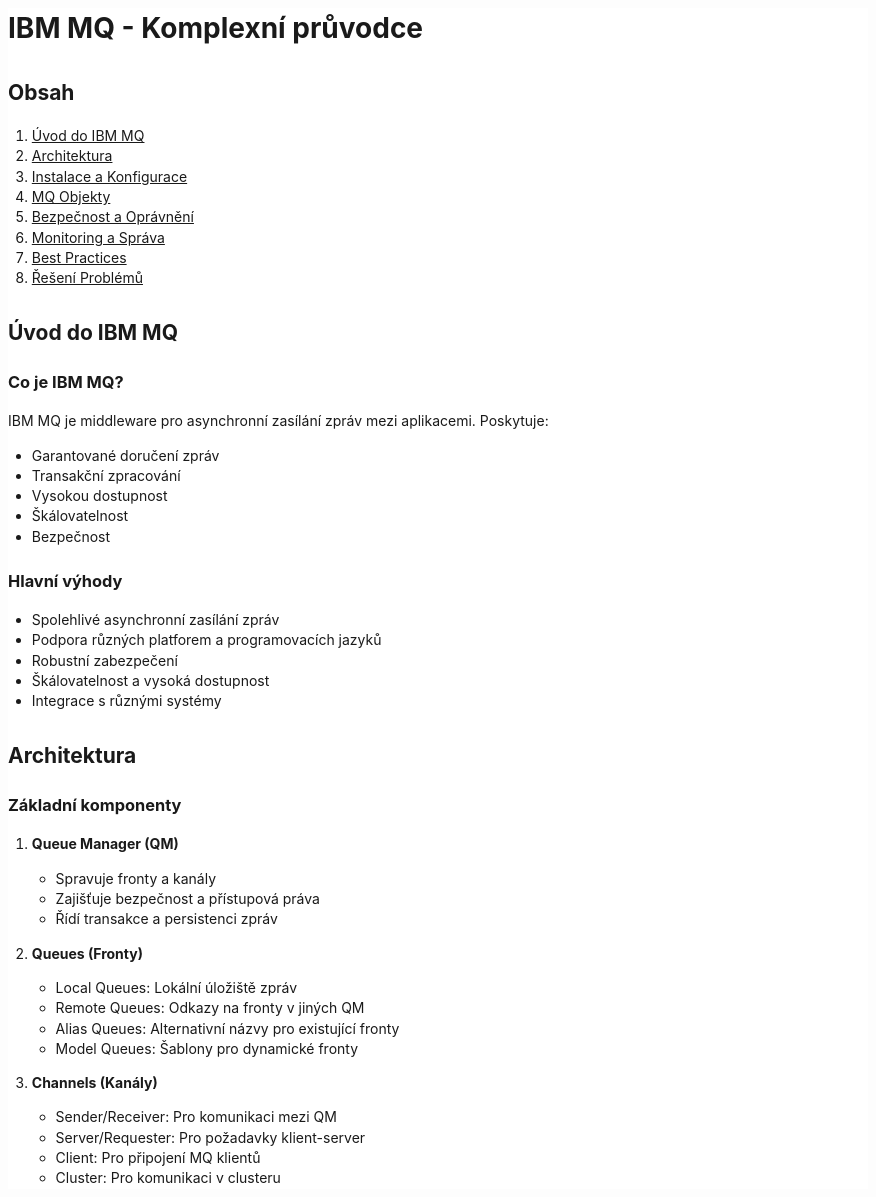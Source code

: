 # IBM MQ - Komplexní průvodce

## Obsah
1. [Úvod do IBM MQ](#úvod-do-ibm-mq)
2. [Architektura](#architektura)
3. [Instalace a Konfigurace](#instalace-a-konfigurace)
4. [MQ Objekty](#mq-objekty)
5. [Bezpečnost a Oprávnění](#bezpečnost-a-oprávnění)
6. [Monitoring a Správa](#monitoring-a-správa)
7. [Best Practices](#best-practices)
8. [Řešení Problémů](#řešení-problémů)

## Úvod do IBM MQ

### Co je IBM MQ?
IBM MQ je middleware pro asynchronní zasílání zpráv mezi aplikacemi. Poskytuje:
- Garantované doručení zpráv
- Transakční zpracování
- Vysokou dostupnost
- Škálovatelnost
- Bezpečnost

### Hlavní výhody
- Spolehlivé asynchronní zasílání zpráv
- Podpora různých platforem a programovacích jazyků
- Robustní zabezpečení
- Škálovatelnost a vysoká dostupnost
- Integrace s různými systémy

## Architektura

### Základní komponenty
1. **Queue Manager (QM)**
   - Spravuje fronty a kanály
   - Zajišťuje bezpečnost a přístupová práva
   - Řídí transakce a persistenci zpráv

2. **Queues (Fronty)**
   - Local Queues: Lokální úložiště zpráv
   - Remote Queues: Odkazy na fronty v jiných QM
   - Alias Queues: Alternativní názvy pro existující fronty
   - Model Queues: Šablony pro dynamické fronty

3. **Channels (Kanály)**
   - Sender/Receiver: Pro komunikaci mezi QM
   - Server/Requester: Pro požadavky klient-server
   - Client: Pro připojení MQ klientů
   - Cluster: Pro komunikaci v clusteru
